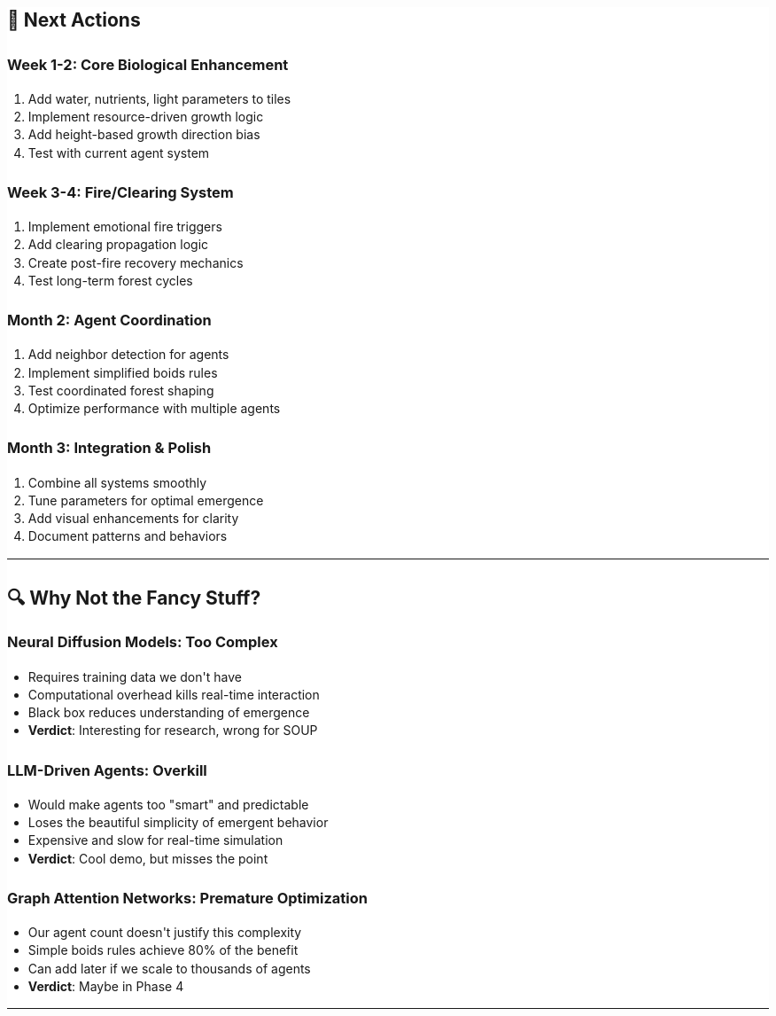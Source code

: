 
## 🚀 Next Actions

### **Week 1-2: Core Biological Enhancement**
1. Add water, nutrients, light parameters to tiles
2. Implement resource-driven growth logic
3. Add height-based growth direction bias
4. Test with current agent system

### **Week 3-4: Fire/Clearing System**
1. Implement emotional fire triggers
2. Add clearing propagation logic
3. Create post-fire recovery mechanics
4. Test long-term forest cycles

### **Month 2: Agent Coordination**
1. Add neighbor detection for agents
2. Implement simplified boids rules
3. Test coordinated forest shaping
4. Optimize performance with multiple agents

### **Month 3: Integration & Polish**
1. Combine all systems smoothly
2. Tune parameters for optimal emergence
3. Add visual enhancements for clarity
4. Document patterns and behaviors

---

## 🔍 Why Not the Fancy Stuff?

### **Neural Diffusion Models**: Too Complex
- Requires training data we don't have
- Computational overhead kills real-time interaction
- Black box reduces understanding of emergence
- **Verdict**: Interesting for research, wrong for SOUP

### **LLM-Driven Agents**: Overkill
- Would make agents too "smart" and predictable
- Loses the beautiful simplicity of emergent behavior
- Expensive and slow for real-time simulation
- **Verdict**: Cool demo, but misses the point

### **Graph Attention Networks**: Premature Optimization
- Our agent count doesn't justify this complexity
- Simple boids rules achieve 80% of the benefit
- Can add later if we scale to thousands of agents
- **Verdict**: Maybe in Phase 4

---